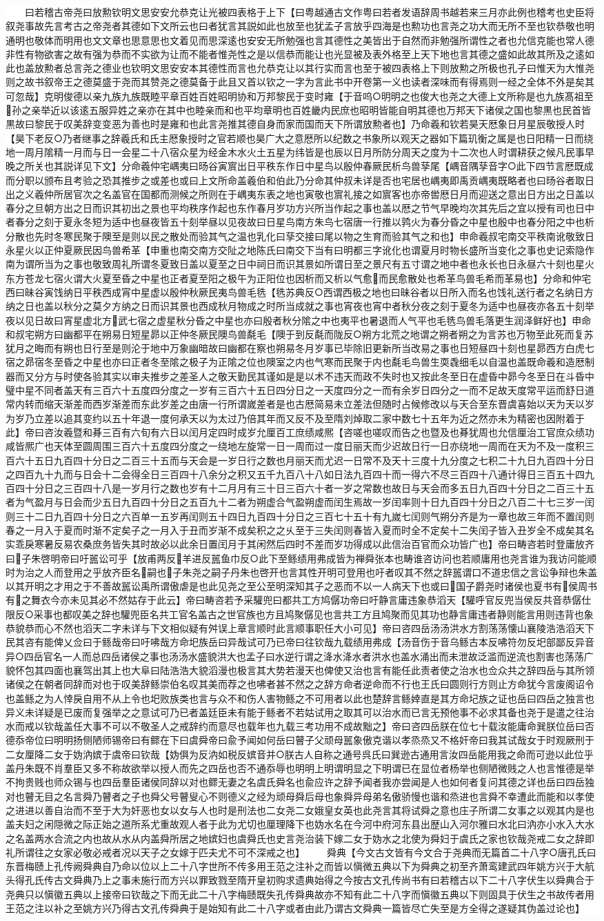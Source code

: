 　　曰若稽古帝尧曰放勲钦明文思安安允恭克让光被四表格于上下【曰粤越通古文作粤曰若者发语辞周书越若来三月亦此例也稽考也史臣将叙尧事故先言考古之帝尧者其德如下文所云也曰者犹言其説如此也放至也犹孟子言放乎四海是也勲功也言尧之功大而无所不至也钦恭敬也明通明也敬体而明用也文文章也思意思也文着见而思深逺也安安无所勉强也言其德性之美皆出于自然而非勉强所谓性之者也允信克能也常人德非性有物欲害之故有强为恭而不实欲为让而不能者惟尧性之是以信恭而能让也光显被及表外格至上天下地也言其德之盛如此故其所及之逺如此也盖放勲者总言尧之德业也钦明文思安安本其德性而言也允恭克让以其行实而言也至于被四表格上下则放勲之所极也孔子曰惟天为大惟尧则之故书叙帝王之德莫盛于尧而其赞尧之德莫备于此且又首以钦之一字为言此书中开卷第一义也读者深味而有得焉则一经之全体不外是矣其可忽哉】克明俊德以亲九族九族既睦平章百姓百姓昭明协和万邦黎民于变时雍【于音呜○明明之也俊大也尧之大德上文所称是也九族髙祖至孙之亲举近以该逺五服异姓之亲亦在其中也睦亲而和也平均章明也百姓畿内民庶也昭明皆能自明其德也万邦天下诸侯之国也黎黒也民首皆黒故曰黎民于叹美辞变变恶为善也时是雍和也此言尧推其德自身而家而国而天下所谓放勲者也】乃命羲和钦若昊天厯象日月星辰敬授人时【昊下老反○乃者继事之辞羲氏和氏主厯象授时之官若顺也昊广大之意厯所以纪数之书象所以观天之器如下篇玑衡之属是也日阳精一日而绕地一周月隂精一月而与日一会星二十八宿众星为经金木水火土五星为纬皆是也辰以日月所防分周天之度为十二次也人时谓耕获之候凡民事早晚之所关也其説详见下文】分命羲仲宅嵎夷曰旸谷寅賔出日平秩东作日中星鸟以殷仲春厥民析鸟兽孶尾【嵎音隅孶音字○此下四节言厯既成而分职以颁布且考验之恐其推步之或差也或曰上文所命盖羲伯和伯此乃分命其仲叔未详是否也宅居也嵎夷即禹贡嵎夷既略者也曰旸谷者取日出之义羲仲所居官次之名盖官在国都而测候之所则在于嵎夷东表之地也寅敬也賔礼接之如賔客也亦帝喾厯日月而迎送之意出日方出之日盖以春分之旦朝方出之日而识其初出之景也平均秩序作起也东作春月岁功方兴所当作起之事也盖以厯之节气早晚均次其先后之宜以授有司也日中者春分之刻于夏永冬短为适中也昼夜皆五十刻举昼以见夜故曰日星鸟南方朱鸟七宿唐一行推以鹑火为春分昏之中星也殷中也春分阳之中也析分散也先时冬寒民聚于隩至是则以民之散处而验其气之温也乳化曰孶交接曰尾以物之生育而验其气之和也】申命羲叔宅南交平秩南讹敬致日永星火以正仲夏厥民因鸟兽希革【申重也南交南方交阯之地陈氏曰南交下当有曰明都三字讹化也谓夏月时物长盛所当变化之事也史记索隐作南为谓所当为之事也敬致周礼所谓冬夏致日盖以夏至之日中祠日而识其景如所谓日至之景尺有五寸谓之地中者也永长也日永昼六十刻也星火东方苍龙七宿火谓大火夏至昏之中星也正者夏至阳之极午为正阳位也因析而又析以气愈而民愈散处也希革鸟兽毛希而革易也】分命和仲宅西曰昧谷寅饯纳日平秩西成宵中星虚以殷仲秋厥民夷鸟兽毛毨【毨苏典反○西谓西极之地也曰昧谷者以日所入而名也饯礼送行者之名纳日方纳之日也盖以秋分之莫夕方纳之日而识其景也西成秋月物成之时所当成就之事也宵夜也宵中者秋分夜之刻于夏冬为适中也昼夜亦各五十刻举夜以见日故曰宵星虚北方武七宿之虚星秋分昏之中星也亦曰殷者秋分隂之中也夷平也暑退而人气平也毛毨鸟兽毛落更生润泽鲜好也】申命和叔宅朔方曰幽都平在朔易日短星昴以正仲冬厥民隩鸟兽氄毛【隩于到反氄而陇反○朔方北荒之地谓之朔者朔之为言苏也万物至此死而复苏犹月之晦而有朔也日行至是则沦于地中万象幽暗故曰幽都在察也朔易冬月岁事已毕除旧更新所当改易之事也日短昼四十刻也星昴西方白虎七宿之昴宿冬至昏之中星也亦曰正者冬至隂之极子为正隂之位也隩室之内也气寒而民聚于内也氄毛鸟兽生耎毳细毛以自温也盖既命羲和造厯制器而又分方与时使各验其实以审夫推步之差圣人之敬天勤民其谨如是是以术不违天而政不失时也又按此冬至日在虚昏中昴今冬至日在斗昏中璧中星不同者盖天有三百六十五度四分度之一岁有三百六十五日四分日之一天度四分之一而有余岁日四分之一而不足故天度常平运而舒日道常内转而缩天渐差而西岁渐差而东此岁差之由唐一行所谓嵗差者是也古厯简易未立差法但随时占候修改以与天合至东晋虞喜始以天为天以岁为岁乃立差以追其变约以五十年退一度何承天以为太过乃倍其年而又反不及至隋刘焯取二家中数七十五年为近之然亦未为精密也因附着于此】帝曰咨汝羲暨和朞三百有六旬有六日以闰月定四时成岁允厘百工庶绩咸熈【咨嗟也嗟叹而告之也暨及也朞犹周也允信厘治工官庶众绩功咸皆熈广也天体至圆周围三百六十五度四分度之一绕地左旋常一日一周而过一度日丽天而少迟故日行一日亦绕地一周而在天为不及一度积三百六十五日九百四十分日之二百三十五而与天会是一岁日行之数也月丽天而尤迟一日常不及天十三度十九分度之七积二十九日九百四十分日之四百九十九而与日会十二会得全日三百四十八余分之积又五千九百八十八如日法九百四十而一得六不尽三百四十八通计得日三百五十四九百四十分日之三百四十八是一岁月行之数也岁有十二月月有三十日三百六十者一岁之常数也故日与天会而多五日九百四十分日之二百三十五者为气盈月与日会而少五日九百四十分日之五百九十二者为朔虚合气盈朔虚而闰生焉故一岁闰率则十日九百四十分日之八百二十七三岁一闰则三十二日九百四十分日之六百单一五岁再闰则五十四日九百四十分日之三百七十五十有九嵗七闰则气朔分齐是为一章也故三年而不置闰则春之一月入于夏而时渐不定矣子之一月入于丑而岁渐不成矣积之之乆至于三失闰则春皆入夏而时全不定矣十二失闰子皆入丑岁全不成矣其名实乖戾寒暑反易农桑庶务皆失其时故必以此余日置闰月于其闲然后四时不差而岁功得成以此信治百官而众功皆广也】帝曰畴咨若时登庸放齐曰子朱啓明帝曰吁嚚讼可乎【放甫两反羊进反嚚鱼巾反○此下至鲧绩用弗成皆为禅舜张本也畴谁咨访问也若顺庸用也尧言谁为我访问能顺时为治之人而登用之乎放齐臣名嗣也子朱尧之嗣子丹朱也啓开也言其性开明可登用也吁者叹其不然之辞嚚谓口不道忠信之言讼争辩也朱盖以其开明之才用之于不善故嚚讼禹所谓傲虐是也此见尧之至公至明深知其子之恶而不以一人病天下也或曰国子爵尧时诸侯也夏书有侯周书有之舞衣今亦未见其必不然姑存于此云】帝曰畴咨若予采驩兜曰都共工方鸠僝功帝曰吁静言庸违象恭滔天【驩呼官反兜当侯反共音恭僝仕限反○采事也都叹美之辞也驩兜臣名共工官名盖古之世官族也方且鸠聚僝见也言共工方且鸠聚而见其功也静言庸违者静则能言用则违背也象恭貌恭而心不然也滔天二字未详与下文相似疑有舛误上章言顺时此言顺事职任大小可见】帝曰咨四岳汤汤洪水方割荡荡懐山襄陵浩浩滔天下民其咨有能俾乂佥曰于鲧哉帝曰吁咈哉方命圯族岳曰异哉试可乃已帝曰往钦哉九载绩用弗成【汤音伤于音乌鲧古本反咈符勿反圯部鄙反异音异○四岳官名一人而总四岳诸侯之事也汤汤水盛貌洪大也孟子曰水逆行谓之洚水洚水者洪水也盖水涌出而未泄故泛滥而逆流也割害也荡荡广貌怀包其四面也襄驾出其上也大阜曰陆浩浩大貌滔漫也极言其大势若漫天也俾使又治也言有能任此责者使之治水也佥众共之辞四岳与其所领诸侯之在朝者同辞而对也于叹美辞鲧崇伯名叹其美而荐之也咈者甚不然之之辞方命者逆命而不行也王氏曰圆则行方则止方命犹今言废阁诏令也盖鲧之为人悻戾自用不从上令也圯败族类也言与众不和伤人害物鲧之不可用者以此也楚辞言鲧婞直是其方命圮族之证也岳曰四岳之独言也异义未详疑是已废而复强举之之意试可乃已者盖廷臣未有能于鲧者不若姑试用之取其可以治水而已言无预他事不必求其备也尧于是遣之往治水而戒以钦哉盖任大事不可以不敬圣人之戒辞约而意尽也载年也九载三考功用不成故黜之】帝曰咨四岳朕在位七十载汝能庸命巽朕位岳曰否德忝帝位曰明明扬侧陋师锡帝曰有鳏在下曰虞舜帝曰兪予闻如何岳曰瞽子父顽母嚚象傲克谐以孝烝烝又不格奸帝曰我其试哉女于时观厥刑于二女厘降二女于妫汭嫔于虞帝曰钦哉【妫俱为反汭如税反嫔音并○朕古人自称之通号呉氏曰巽逊古通用言汝四岳能用我之命而可逊以此位乎盖丹朱既不肖羣臣又多不称故欲举以授人而先之四岳也否不通忝辱也明明上明谓明显之下明谓已在显位者杨举也侧陋微贱之人也言惟德是举不拘贵贱也师众锡与也四岳羣臣诸侯同辞以对也鳏无妻之名虞氏舜名也兪应许之辞予闻者我亦尝闻是人也如何者复问其德之详也岳曰四岳独对也瞽无目之名言舜乃瞽者之子也舜父号瞽叟心不则德义之经为顽母舜后母也象舜异母弟名傲骄慢也谐和烝进也言舜不幸遭此而能和以孝使之进进以善自治而不至于大为奸恶也女以女与人也时是刑法也二女尧二女娥皇女英也此尧言其将试舜之意也庄子所谓二女事之以观其内是也盖夫妇之闲隠微之际正始之道所系尤重故观人者于此为尤切也厘理降下也妫水名在今河中府河东县出歴山入河尔雅曰水北曰汭亦小水入大水之名盖两水合流之内也故从水从内盖舜所居之地嫔妇也虞舜氏也史言尧治装下嫁二女于妫水之北使为舜妇于虞氏之家也钦哉尧戒二女之辞即礼所谓往之女家必敬必戒者况以天子之女嫁于匹夫尤不可不深戒之也】
　　舜典【今文古文皆有今文合于尧典而无篇首二十八字○唐孔氏曰东晋梅赜上孔传阙舜典自乃命以位以上二十八字世所不传多用王范之注补之而皆以愼微五典以下为舜典之初至齐萧鸾建武四年姚方兴于大航头得孔氏传古文舜典乃上之事未施行而方兴以罪致戮至隋开皇初购求遗典始得之今按古文孔传尚书有曰若稽古以下二十八字伏生以舜典合于尧典只以愼徽五典以上接帝曰钦哉之下而无此二十八字梅赜既失孔传舜典故亦不知有此二十八字而愼徽五典以下则固具于伏生之书故传者用王范之注以补之至姚方兴乃得古文孔传舜典于是始知有此二十八字或者由此乃谓古文舜典一篇皆尽亡失至是方全得之遂疑其伪盖过论也】